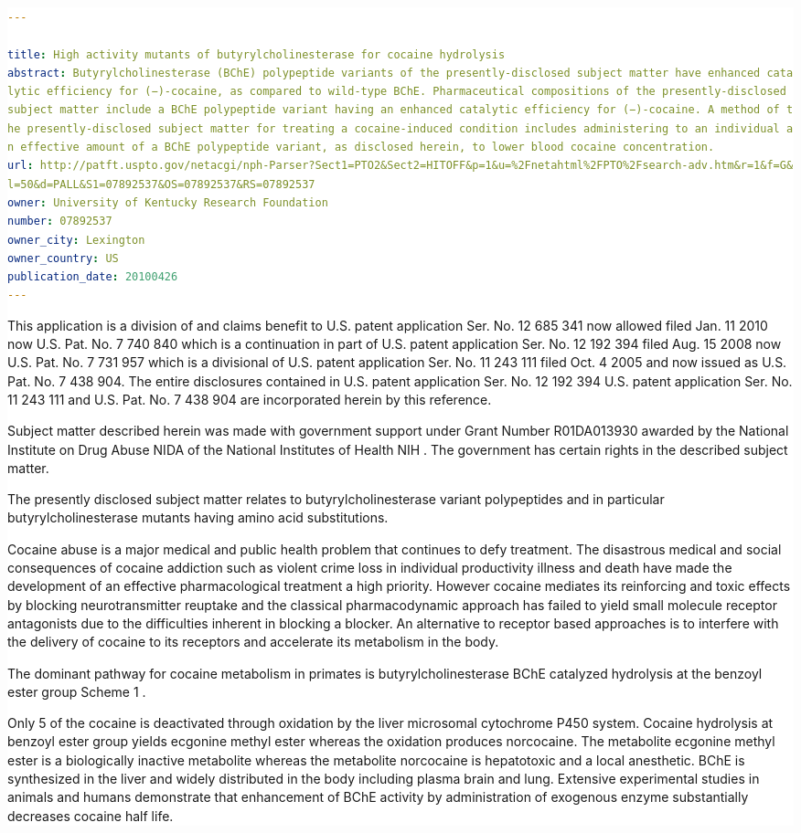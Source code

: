 ```yaml
---

title: High activity mutants of butyrylcholinesterase for cocaine hydrolysis
abstract: Butyrylcholinesterase (BChE) polypeptide variants of the presently-disclosed subject matter have enhanced catalytic efficiency for (−)-cocaine, as compared to wild-type BChE. Pharmaceutical compositions of the presently-disclosed subject matter include a BChE polypeptide variant having an enhanced catalytic efficiency for (−)-cocaine. A method of the presently-disclosed subject matter for treating a cocaine-induced condition includes administering to an individual an effective amount of a BChE polypeptide variant, as disclosed herein, to lower blood cocaine concentration.
url: http://patft.uspto.gov/netacgi/nph-Parser?Sect1=PTO2&Sect2=HITOFF&p=1&u=%2Fnetahtml%2FPTO%2Fsearch-adv.htm&r=1&f=G&l=50&d=PALL&S1=07892537&OS=07892537&RS=07892537
owner: University of Kentucky Research Foundation
number: 07892537
owner_city: Lexington
owner_country: US
publication_date: 20100426
---
```

This application is a division of and claims benefit to U.S. patent application Ser. No. 12 685 341 now allowed filed Jan. 11 2010 now U.S. Pat. No. 7 740 840 which is a continuation in part of U.S. patent application Ser. No. 12 192 394 filed Aug. 15 2008 now U.S. Pat. No. 7 731 957 which is a divisional of U.S. patent application Ser. No. 11 243 111 filed Oct. 4 2005 and now issued as U.S. Pat. No. 7 438 904. The entire disclosures contained in U.S. patent application Ser. No. 12 192 394 U.S. patent application Ser. No. 11 243 111 and U.S. Pat. No. 7 438 904 are incorporated herein by this reference.

Subject matter described herein was made with government support under Grant Number R01DA013930 awarded by the National Institute on Drug Abuse NIDA of the National Institutes of Health NIH . The government has certain rights in the described subject matter.

The presently disclosed subject matter relates to butyrylcholinesterase variant polypeptides and in particular butyrylcholinesterase mutants having amino acid substitutions.

Cocaine abuse is a major medical and public health problem that continues to defy treatment. The disastrous medical and social consequences of cocaine addiction such as violent crime loss in individual productivity illness and death have made the development of an effective pharmacological treatment a high priority. However cocaine mediates its reinforcing and toxic effects by blocking neurotransmitter reuptake and the classical pharmacodynamic approach has failed to yield small molecule receptor antagonists due to the difficulties inherent in blocking a blocker. An alternative to receptor based approaches is to interfere with the delivery of cocaine to its receptors and accelerate its metabolism in the body.

The dominant pathway for cocaine metabolism in primates is butyrylcholinesterase BChE catalyzed hydrolysis at the benzoyl ester group Scheme 1 .

Only 5 of the cocaine is deactivated through oxidation by the liver microsomal cytochrome P450 system. Cocaine hydrolysis at benzoyl ester group yields ecgonine methyl ester whereas the oxidation produces norcocaine. The metabolite ecgonine methyl ester is a biologically inactive metabolite whereas the metabolite norcocaine is hepatotoxic and a local anesthetic. BChE is synthesized in the liver and widely distributed in the body including plasma brain and lung. Extensive experimental studies in animals and humans demonstrate that enhancement of BChE activity by administration of exogenous enzyme substantially decreases cocaine half life.
